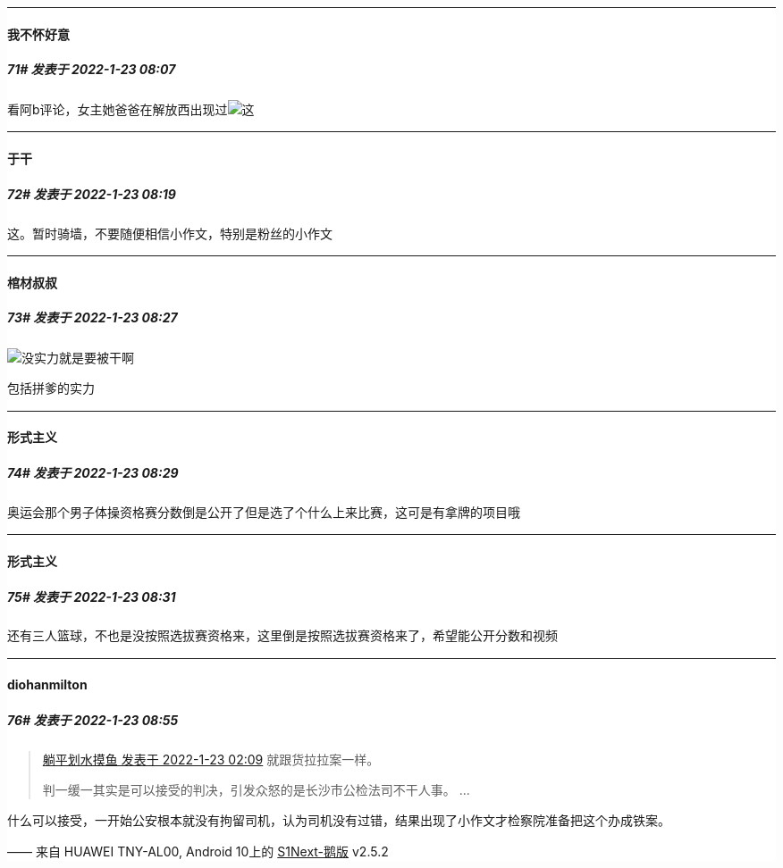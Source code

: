 *****

####  我不怀好意  
##### 71#       发表于 2022-1-23 08:07

看阿b评论，女主她爸爸在解放西出现过<img src="https://static.saraba1st.com/image/smiley/face2017/001.png" referrerpolicy="no-referrer">这



*****

####  于干  
##### 72#       发表于 2022-1-23 08:19

这。暂时骑墙，不要随便相信小作文，特别是粉丝的小作文

*****

####  棺材叔叔  
##### 73#       发表于 2022-1-23 08:27

<img src="https://static.saraba1st.com/image/smiley/face2017/049.png" referrerpolicy="no-referrer">没实力就是要被干啊

包括拼爹的实力



*****

####  形式主义  
##### 74#       发表于 2022-1-23 08:29

奥运会那个男子体操资格赛分数倒是公开了但是选了个什么上来比赛，这可是有拿牌的项目哦

*****

####  形式主义  
##### 75#       发表于 2022-1-23 08:31

还有三人篮球，不也是没按照选拔赛资格来，这里倒是按照选拔赛资格来了，希望能公开分数和视频



*****

####  diohanmilton  
##### 76#       发表于 2022-1-23 08:55

<blockquote><a href="httphttps://bbs.saraba1st.com/2b/forum.php?mod=redirect&amp;goto=findpost&amp;pid=54397254&amp;ptid=2048815" target="_blank">躺平划水摸鱼 发表于 2022-1-23 02:09</a>
就跟货拉拉案一样。

判一缓一其实是可以接受的判决，引发众怒的是长沙市公检法司不干人事。 ...</blockquote>
什么可以接受，一开始公安根本就没有拘留司机，认为司机没有过错，结果出现了小作文才检察院准备把这个办成铁案。

—— 来自 HUAWEI TNY-AL00, Android 10上的 [S1Next-鹅版](https://github.com/ykrank/S1-Next/releases) v2.5.2
